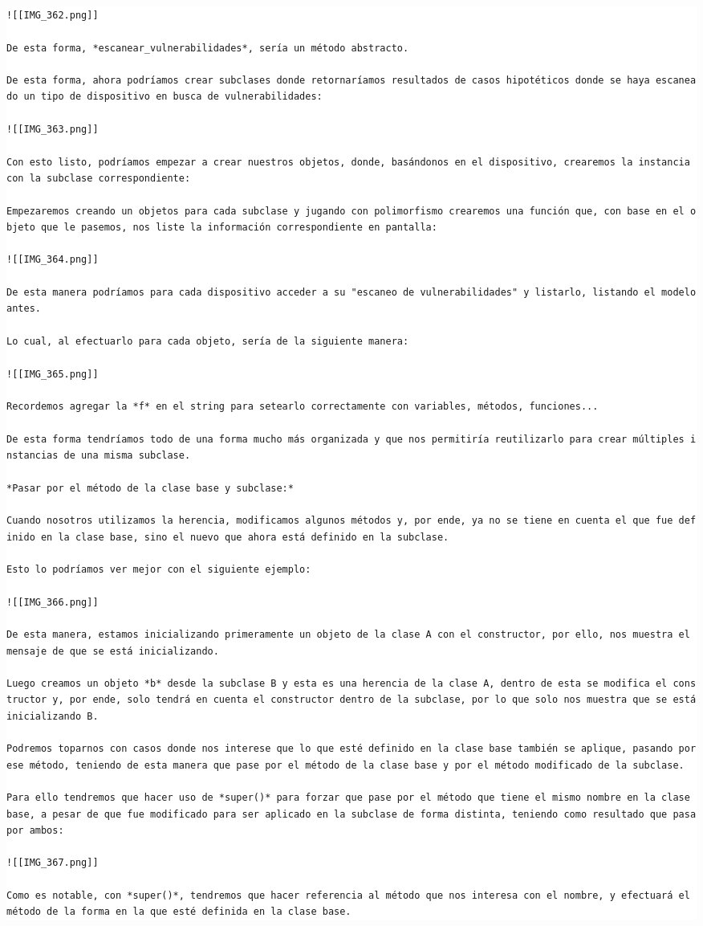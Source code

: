 	![[IMG_362.png]]

	De esta forma, *escanear_vulnerabilidades*, sería un método abstracto.

	De esta forma, ahora podríamos crear subclases donde retornaríamos resultados de casos hipotéticos donde se haya escaneado un tipo de dispositivo en busca de vulnerabilidades:

	![[IMG_363.png]]

	Con esto listo, podríamos empezar a crear nuestros objetos, donde, basándonos en el dispositivo, crearemos la instancia con la subclase correspondiente:

	Empezaremos creando un objetos para cada subclase y jugando con polimorfismo crearemos una función que, con base en el objeto que le pasemos, nos liste la información correspondiente en pantalla:

	![[IMG_364.png]]

	De esta manera podríamos para cada dispositivo acceder a su "escaneo de vulnerabilidades" y listarlo, listando el modelo antes.

	Lo cual, al efectuarlo para cada objeto, sería de la siguiente manera:

	![[IMG_365.png]]

	Recordemos agregar la *f* en el string para setearlo correctamente con variables, métodos, funciones...

	De esta forma tendríamos todo de una forma mucho más organizada y que nos permitiría reutilizarlo para crear múltiples instancias de una misma subclase.

	*Pasar por el método de la clase base y subclase:*

	Cuando nosotros utilizamos la herencia, modificamos algunos métodos y, por ende, ya no se tiene en cuenta el que fue definido en la clase base, sino el nuevo que ahora está definido en la subclase.

	Esto lo podríamos ver mejor con el siguiente ejemplo:

	![[IMG_366.png]]

	De esta manera, estamos inicializando primeramente un objeto de la clase A con el constructor, por ello, nos muestra el mensaje de que se está inicializando.

	Luego creamos un objeto *b* desde la subclase B y esta es una herencia de la clase A, dentro de esta se modifica el constructor y, por ende, solo tendrá en cuenta el constructor dentro de la subclase, por lo que solo nos muestra que se está inicializando B.

	Podremos toparnos con casos donde nos interese que lo que esté definido en la clase base también se aplique, pasando por ese método, teniendo de esta manera que pase por el método de la clase base y por el método modificado de la subclase.

	Para ello tendremos que hacer uso de *super()* para forzar que pase por el método que tiene el mismo nombre en la clase base, a pesar de que fue modificado para ser aplicado en la subclase de forma distinta, teniendo como resultado que pasa por ambos:

	![[IMG_367.png]]

	Como es notable, con *super()*, tendremos que hacer referencia al método que nos interesa con el nombre, y efectuará el método de la forma en la que esté definida en la clase base.

